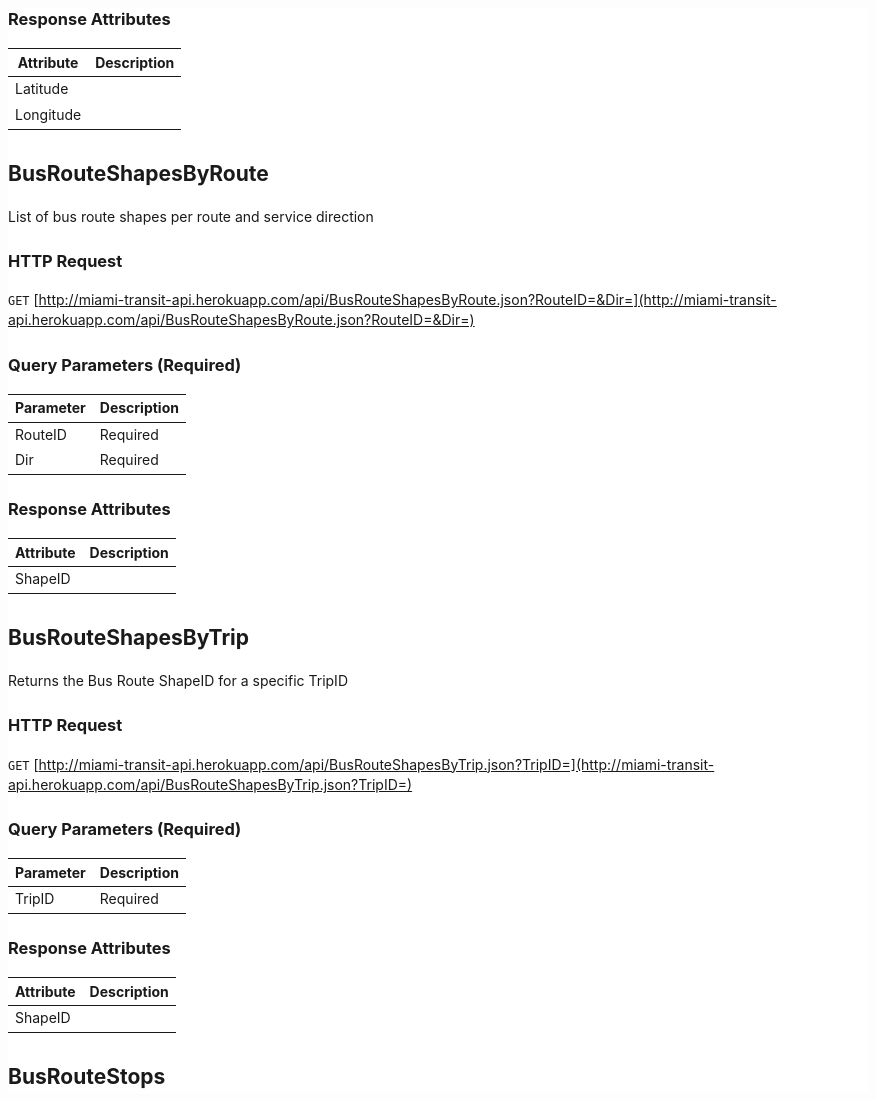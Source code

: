 ### Response Attributes

Attribute | Description
--------- | -----------
Latitude |
Longitude |

## BusRouteShapesByRoute

List of bus route shapes per route and service direction

### HTTP Request

`GET` [http://miami-transit-api.herokuapp.com/api/BusRouteShapesByRoute.json?RouteID=&Dir=](http://miami-transit-api.herokuapp.com/api/BusRouteShapesByRoute.json?RouteID=&Dir=)

### Query Parameters (Required)

Parameter | Description
--------- | -----------
RouteID | Required
Dir | Required

### Response Attributes

Attribute | Description
--------- | -----------
ShapeID |

## BusRouteShapesByTrip

Returns the Bus Route ShapeID for a specific TripID

### HTTP Request

`GET` [http://miami-transit-api.herokuapp.com/api/BusRouteShapesByTrip.json?TripID=](http://miami-transit-api.herokuapp.com/api/BusRouteShapesByTrip.json?TripID=)

### Query Parameters (Required)

Parameter | Description
--------- | -----------
TripID | Required

### Response Attributes

Attribute | Description
--------- | -----------
ShapeID | 

## BusRouteStops

